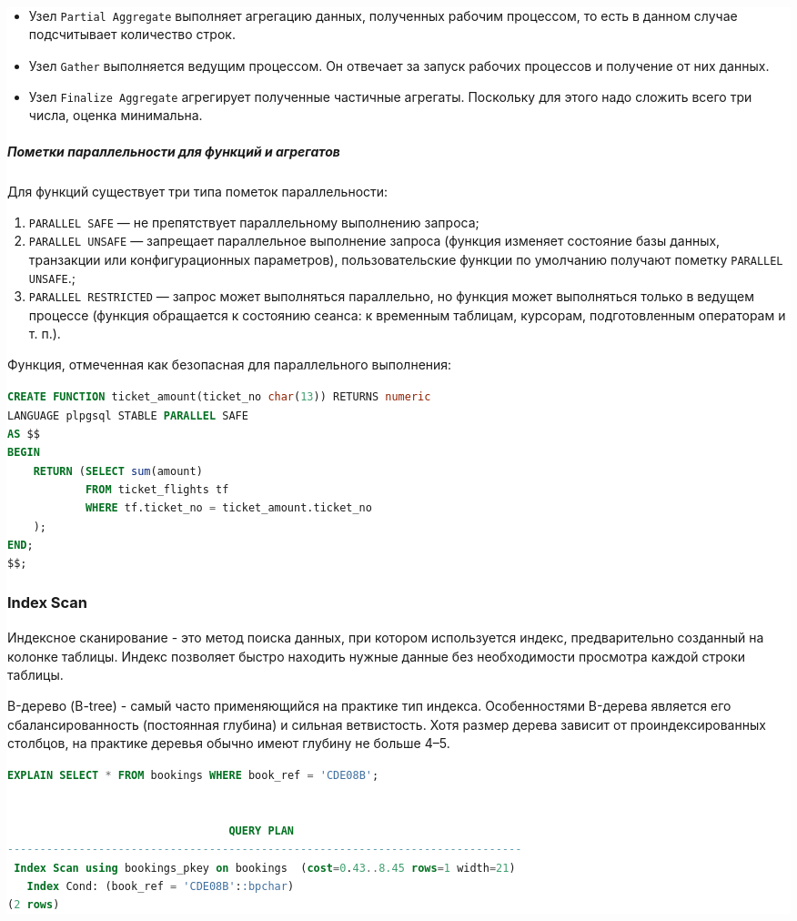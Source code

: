 * Узел `Partial Aggregate` выполняет агрегацию данных, полученных рабочим процессом, то есть в данном случае подсчитывает количество строк. 

* Узел `Gather` выполняется ведущим процессом. Он отвечает за запуск рабочих процессов и получение от них данных.

* Узел `Finalize Aggregate` агрегирует полученные частичные агрегаты. Поскольку для этого надо сложить всего три числа, оценка минимальна.


##### Пометки параллельности для функций и агрегатов

Для функций существует три типа пометок параллельности:

1. `PARALLEL SAFE` — не препятствует параллельному выполнению запроса;
2. `PARALLEL UNSAFE` — запрещает параллельное выполнение запроса (функция изменяет состояние базы данных, транзакции или конфигурационных параметров), пользовательские функции по умолчанию получают пометку `PARALLEL UNSAFE`.;
3. `PARALLEL RESTRICTED` — запрос может выполняться параллельно, но функция может выполняться только в ведущем процессе (функция обращается к состоянию сеанса: к временным таблицам, курсорам, подготовленным операторам и т. п.).

Функция, отмеченная как безопасная для параллельного выполнения:
```sql
CREATE FUNCTION ticket_amount(ticket_no char(13)) RETURNS numeric
LANGUAGE plpgsql STABLE PARALLEL SAFE
AS $$
BEGIN
    RETURN (SELECT sum(amount)
            FROM ticket_flights tf
            WHERE tf.ticket_no = ticket_amount.ticket_no
    );
END;
$$;
```


### Index Scan

Индексное сканирование - это метод поиска данных, при котором используется индекс, предварительно созданный на колонке таблицы. Индекс позволяет быстро находить нужные данные без необходимости просмотра каждой строки таблицы. 

B-дерево (B-tree) - самый часто применяющийся на практике тип индекса. Особенностями B-дерева является его сбалансированность (постоянная глубина) и сильная ветвистость. Хотя размер дерева зависит от проиндексированных столбцов, на практике деревья обычно имеют глубину не больше 4–5.

```sql
EXPLAIN SELECT * FROM bookings WHERE book_ref = 'CDE08B';


                                  QUERY PLAN                                   
-------------------------------------------------------------------------------
 Index Scan using bookings_pkey on bookings  (cost=0.43..8.45 rows=1 width=21)
   Index Cond: (book_ref = 'CDE08B'::bpchar)
(2 rows)
```
